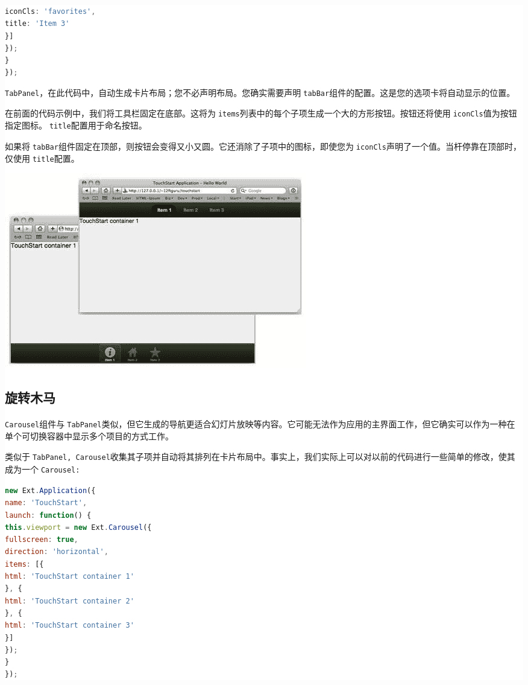 ```js
iconCls: 'favorites',
title: 'Item 3'
}]
});
}
});

```

`TabPanel`，在此代码中，自动生成卡片布局；您不必声明布局。您确实需要声明 `tabBar`组件的配置。这是您的选项卡将自动显示的位置。

在前面的代码示例中，我们将工具栏固定在底部。这将为 `items`列表中的每个子项生成一个大的方形按钮。按钮还将使用 `iconCls`值为按钮指定图标。 `title`配置用于命名按钮。

如果将 `tabBar`组件固定在顶部，则按钮会变得又小又圆。它还消除了子项中的图标，即使您为 `iconCls`声明了一个值。当杆停靠在顶部时，仅使用 `title`配置。

![TabPanel](img/5108OS_4_6.jpg)

## 旋转木马

`Carousel`组件与 `TabPanel`类似，但它生成的导航更适合幻灯片放映等内容。它可能无法作为应用的主界面工作，但它确实可以作为一种在单个可切换容器中显示多个项目的方式工作。

类似于 `TabPanel, Carousel`收集其子项并自动将其排列在卡片布局中。事实上，我们实际上可以对以前的代码进行一些简单的修改，使其成为一个 `Carousel:`

```js
new Ext.Application({
name: 'TouchStart',
launch: function() {
this.viewport = new Ext.Carousel({
fullscreen: true,
direction: 'horizontal',
items: [{
html: 'TouchStart container 1'
}, {
html: 'TouchStart container 2'
}, {
html: 'TouchStart container 3'
}]
});
}
});

```
